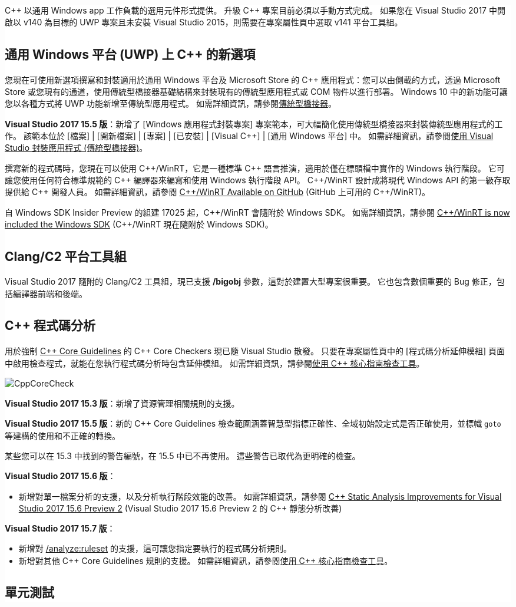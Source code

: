 C++ 以通用 Windows app 工作負載的選用元件形式提供。  升級 C++ 專案目前必須以手動方式完成。 如果您在 Visual Studio 2017 中開啟以 v140 為目標的 UWP 專案且未安裝 Visual Studio 2015，則需要在專案屬性頁中選取 v141 平台工具組。

## <a name="new-options-for-c-on-universal-windows-platform-uwp"></a>通用 Windows 平台 (UWP) 上 C++ 的新選項
您現在可使用新選項撰寫和封裝適用於通用 Windows 平台及 Microsoft Store 的 C++ 應用程式：您可以由側載的方式，透過 Microsoft Store 或您現有的通道，使用傳統型橋接器基礎結構來封裝現有的傳統型應用程式或 COM 物件以進行部署。 Windows 10 中的新功能可讓您以各種方式將 UWP 功能新增至傳統型應用程式。 如需詳細資訊，請參閱[傳統型橋接器](/windows/uwp/porting/desktop-to-uwp-root)。

**Visual Studio 2017 15.5 版**：新增了 [Windows 應用程式封裝專案] 專案範本，可大幅簡化使用傳統型橋接器來封裝傳統型應用程式的工作。 該範本位於 [檔案] | [開新檔案] | [專案] | [已安裝] | [Visual C++] | [通用 Windows 平台] 中。 如需詳細資訊，請參閱[使用 Visual Studio 封裝應用程式 (傳統型橋接器)](/windows/uwp/porting/desktop-to-uwp-packaging-dot-net)。

撰寫新的程式碼時，您現在可以使用 C++/WinRT，它是一種標準 C++ 語言推演，適用於僅在標頭檔中實作的 Windows 執行階段。 它可讓您使用任何符合標準規範的 C++ 編譯器來編寫和使用 Windows 執行階段 API。 C++/WinRT 設計成將現代 Windows API 的第一級存取提供給 C++ 開發人員。 如需詳細資訊，請參閱 [C++/WinRT Available on GitHub](https://moderncpp.com/) (GitHub 上可用的 C++/WinRT)。

自 Windows SDK Insider Preview 的組建 17025 起，C++/WinRT 會隨附於 Windows SDK。 如需詳細資訊，請參閱 [C++/WinRT is now included the Windows SDK](https://blogs.msdn.microsoft.com/vcblog/2017/11/01/cppwinrt-is-now-included-the-windows-sdk/) (C++/WinRT 現在隨附於 Windows SDK)。

## <a name="clangc2-platform-toolset"></a>Clang/C2 平台工具組

Visual Studio 2017 隨附的 Clang/C2 工具組，現已支援 **/bigobj** 參數，這對於建置大型專案很重要。 它也包含數個重要的 Bug 修正，包括編譯器前端和後端。

## <a name="c-code-analysis"></a>C++ 程式碼分析

用於強制 [C++ Core Guidelines](https://github.com/isocpp/CppCoreGuidelines) 的 C++ Core Checkers 現已隨 Visual Studio 散發。 只要在專案屬性頁中的 [程式碼分析延伸模組] 頁面中啟用檢查程式，就能在您執行程式碼分析時包含延伸模組。 如需詳細資訊，請參閱[使用 C++ 核心指南檢查工具](/visualstudio/code-quality/using-the-cpp-core-guidelines-checkers)。

![CppCoreCheck](media/CppCoreCheck.png "CppCoreCheck 屬性頁面")

**Visual Studio 2017 15.3 版**：新增了資源管理相關規則的支援。

**Visual Studio 2017 15.5 版**：新的 C++ Core Guidelines 檢查範圍涵蓋智慧型指標正確性、全域初始設定式是否正確使用，並標幟 `goto` 等建構的使用和不正確的轉換。

某些您可以在 15.3 中找到的警告編號，在 15.5 中已不再使用。 這些警告已取代為更明確的檢查。

**Visual Studio 2017 15.6 版**：

- 新增對單一檔案分析的支援，以及分析執行階段效能的改善。 如需詳細資訊，請參閱 [C++ Static Analysis Improvements for Visual Studio 2017 15.6 Preview 2](https://blogs.msdn.microsoft.com/vcblog/2018/01/10/c-static-analysis-improvements-for-visual-studio-2017-15-6-preview-2/) (Visual Studio 2017 15.6 Preview 2 的 C++ 靜態分析改善)

**Visual Studio 2017 15.7 版**：

- 新增對 [/analyze:ruleset](../../build/reference/analyze-code-analysis.md) 的支援，這可讓您指定要執行的程式碼分析規則。
- 新增對其他 C++ Core Guidelines 規則的支援。  如需詳細資訊，請參閱[使用 C++ 核心指南檢查工具](/visualstudio/code-quality/using-the-cpp-core-guidelines-checkers)。

## <a name="unit-testing"></a>單元測試
